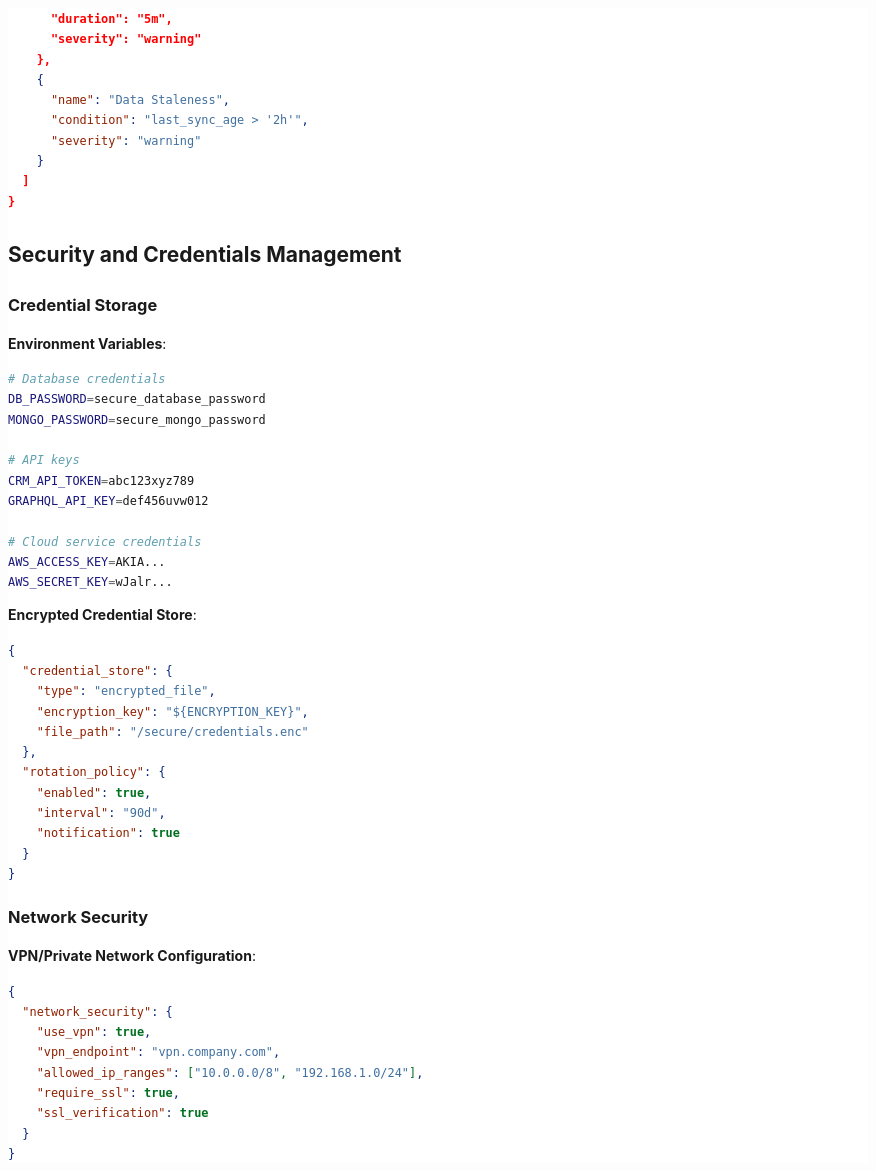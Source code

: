 ```json
      "duration": "5m",
      "severity": "warning"
    },
    {
      "name": "Data Staleness",
      "condition": "last_sync_age > '2h'",
      "severity": "warning"
    }
  ]
}
```

## Security and Credentials Management

### Credential Storage

**Environment Variables**:
```bash
# Database credentials
DB_PASSWORD=secure_database_password
MONGO_PASSWORD=secure_mongo_password

# API keys
CRM_API_TOKEN=abc123xyz789
GRAPHQL_API_KEY=def456uvw012

# Cloud service credentials
AWS_ACCESS_KEY=AKIA...
AWS_SECRET_KEY=wJalr...
```

**Encrypted Credential Store**:
```json
{
  "credential_store": {
    "type": "encrypted_file",
    "encryption_key": "${ENCRYPTION_KEY}",
    "file_path": "/secure/credentials.enc"
  },
  "rotation_policy": {
    "enabled": true,
    "interval": "90d",
    "notification": true
  }
}
```

### Network Security

**VPN/Private Network Configuration**:
```json
{
  "network_security": {
    "use_vpn": true,
    "vpn_endpoint": "vpn.company.com",
    "allowed_ip_ranges": ["10.0.0.0/8", "192.168.1.0/24"],
    "require_ssl": true,
    "ssl_verification": true
  }
}
```
